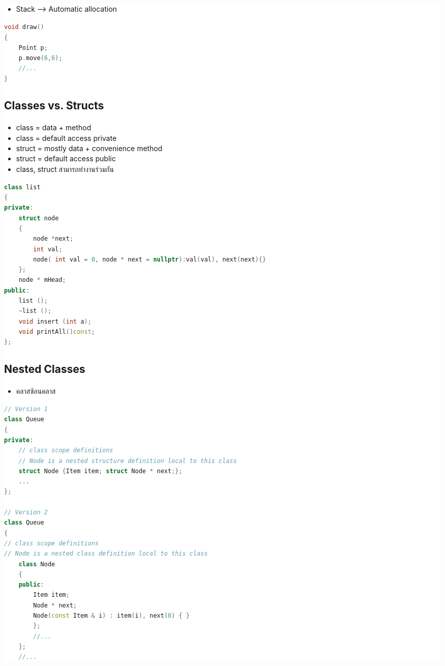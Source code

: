 * Stack –> Automatic allocation
```cpp
void draw()
{
    Point p;
    p.move(6,6);
    //...
}
```

## Classes vs. Structs
* class = data + method
* class = default access private
* struct = mostly data + convenience method
* struct = default access public
* class, struct สามารถทำงานร่วมกัน
```cpp
class list
{
private:
    struct node
    {
        node *next;
        int val;
        node( int val = 0, node * next = nullptr):val(val), next(next){}
    };
    node * mHead;
public:
    list ();
    ~list ();
    void insert (int a);
    void printAll()const;
};
```

## Nested Classes
* คลาสซ้อนคลาส
```cpp
// Version 1
class Queue
{
private:
    // class scope definitions
    // Node is a nested structure definition local to this class
    struct Node {Item item; struct Node * next;};
    ...
};

// Version 2
class Queue
{
// class scope definitions
// Node is a nested class definition local to this class
    class Node
    {
    public:
        Item item;
        Node * next;
        Node(const Item & i) : item(i), next(0) { }
        };
        //...
    };
    //...
```
